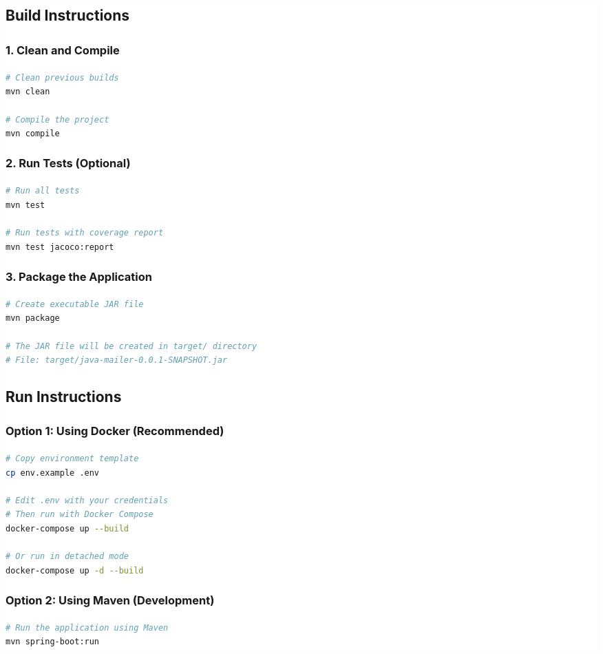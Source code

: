 ## Build Instructions

### 1. Clean and Compile

```bash
# Clean previous builds
mvn clean

# Compile the project
mvn compile
```

### 2. Run Tests (Optional)

```bash
# Run all tests
mvn test

# Run tests with coverage report
mvn test jacoco:report
```

### 3. Package the Application

```bash
# Create executable JAR file
mvn package

# The JAR file will be created in target/ directory
# File: target/java-mailer-0.0.1-SNAPSHOT.jar
```

## Run Instructions

### Option 1: Using Docker (Recommended)

```bash
# Copy environment template
cp env.example .env

# Edit .env with your credentials
# Then run with Docker Compose
docker-compose up --build

# Or run in detached mode
docker-compose up -d --build
```

### Option 2: Using Maven (Development)

```bash
# Run the application using Maven
mvn spring-boot:run
```
